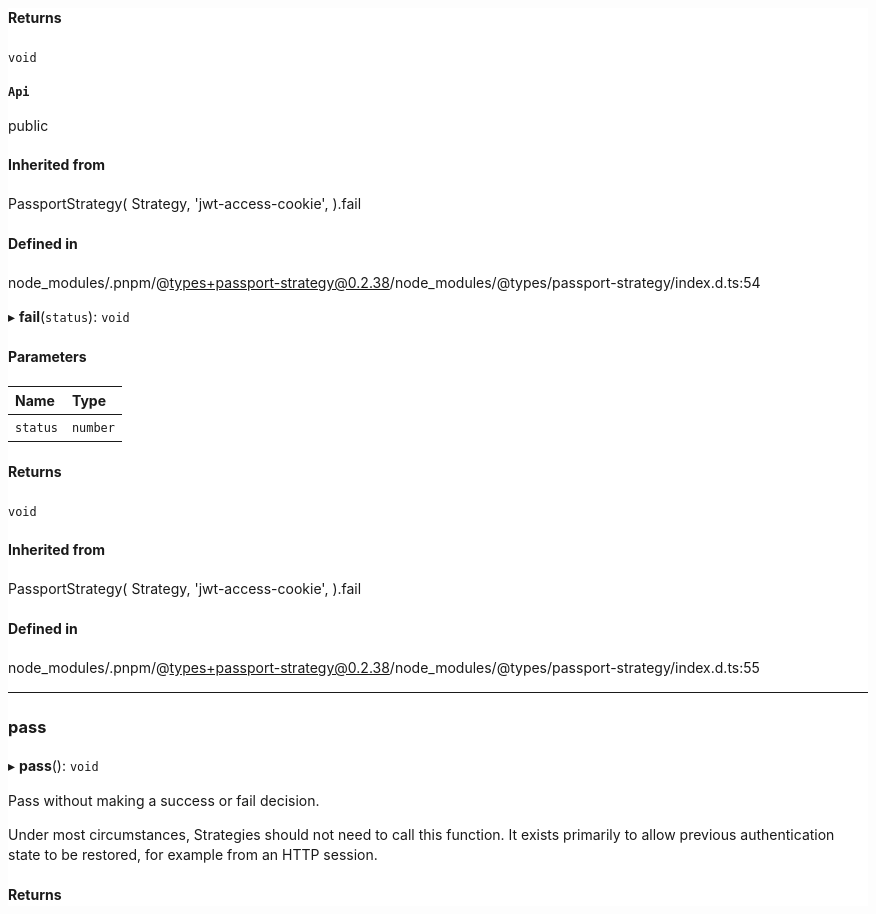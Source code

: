 #### Returns

`void`

**`Api`**

public

#### Inherited from

PassportStrategy(
  Strategy,
  'jwt-access-cookie',
).fail

#### Defined in

node_modules/.pnpm/@types+passport-strategy@0.2.38/node_modules/@types/passport-strategy/index.d.ts:54

▸ **fail**(`status`): `void`

#### Parameters

| Name | Type |
| :------ | :------ |
| `status` | `number` |

#### Returns

`void`

#### Inherited from

PassportStrategy(
  Strategy,
  'jwt-access-cookie',
).fail

#### Defined in

node_modules/.pnpm/@types+passport-strategy@0.2.38/node_modules/@types/passport-strategy/index.d.ts:55

___

### pass

▸ **pass**(): `void`

Pass without making a success or fail decision.

Under most circumstances, Strategies should not need to call this
function.  It exists primarily to allow previous authentication state
to be restored, for example from an HTTP session.

#### Returns
